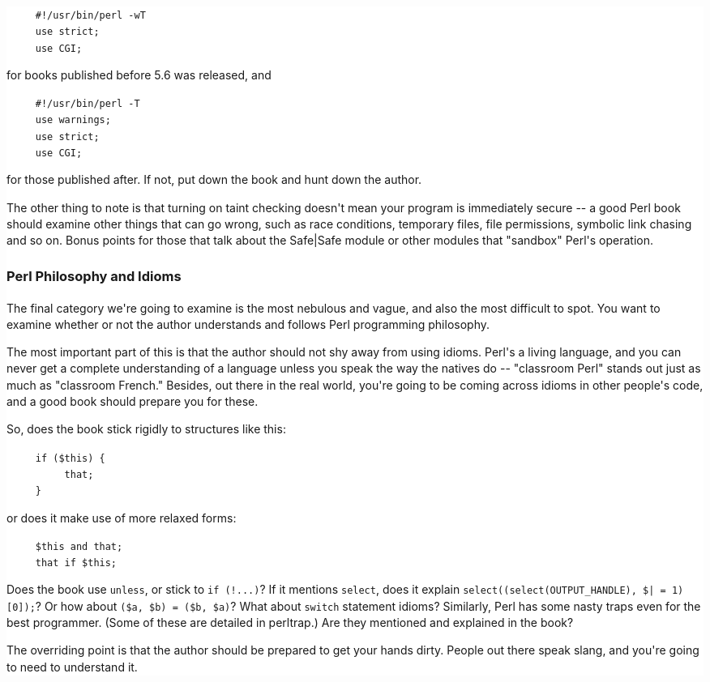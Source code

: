 
         #!/usr/bin/perl -wT
         use strict;
         use CGI;

for books published before 5.6 was released, and


         #!/usr/bin/perl -T
         use warnings;
         use strict;
         use CGI;

for those published after. If not, put down the book and hunt down the
author.

The other thing to note is that turning on taint checking doesn't mean
your program is immediately secure -- a good Perl book should examine
other things that can go wrong, such as race conditions, temporary
files, file permissions, symbolic link chasing and so on. Bonus points
for those that talk about the Safe|Safe module or other modules that
"sandbox" Perl's operation.

### Perl Philosophy and Idioms

The final category we're going to examine is the most nebulous and
vague, and also the most difficult to spot. You want to examine whether
or not the author understands and follows Perl programming philosophy.

The most important part of this is that the author should not shy away
from using idioms. Perl's a living language, and you can never get a
complete understanding of a language unless you speak the way the
natives do -- "classroom Perl" stands out just as much as "classroom
French." Besides, out there in the real world, you're going to be coming
across idioms in other people's code, and a good book should prepare you
for these.

So, does the book stick rigidly to structures like this:


         if ($this) {
              that;
         }

or does it make use of more relaxed forms:


         $this and that;
         that if $this;

Does the book use `unless`, or stick to `if (!...)`? If it mentions
`select`, does it explain `select((select(OUTPUT_HANDLE), $| = 1)[0]);`?
Or how about `($a, $b) = ($b, $a)`? What about `switch` statement
idioms? Similarly, Perl has some nasty traps even for the best
programmer. (Some of these are detailed in perltrap.) Are they mentioned
and explained in the book?

The overriding point is that the author should be prepared to get your
hands dirty. People out there speak slang, and you're going to need to
understand it.
